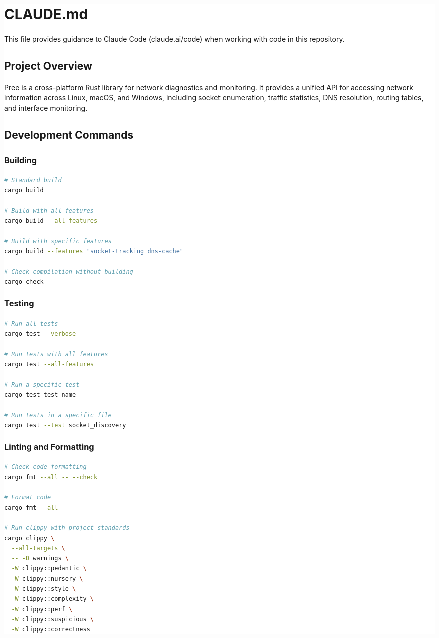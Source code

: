 # CLAUDE.md

This file provides guidance to Claude Code (claude.ai/code) when working with code in this repository.

## Project Overview

Pree is a cross-platform Rust library for network diagnostics and monitoring. It provides a unified API for accessing network information across Linux, macOS, and Windows, including socket enumeration, traffic statistics, DNS resolution, routing tables, and interface monitoring.

## Development Commands

### Building
```bash
# Standard build
cargo build

# Build with all features
cargo build --all-features

# Build with specific features
cargo build --features "socket-tracking dns-cache"

# Check compilation without building
cargo check
```

### Testing
```bash
# Run all tests
cargo test --verbose

# Run tests with all features
cargo test --all-features

# Run a specific test
cargo test test_name

# Run tests in a specific file
cargo test --test socket_discovery
```

### Linting and Formatting
```bash
# Check code formatting
cargo fmt --all -- --check

# Format code
cargo fmt --all

# Run clippy with project standards
cargo clippy \
  --all-targets \
  -- -D warnings \
  -W clippy::pedantic \
  -W clippy::nursery \
  -W clippy::style \
  -W clippy::complexity \
  -W clippy::perf \
  -W clippy::suspicious \
  -W clippy::correctness
```